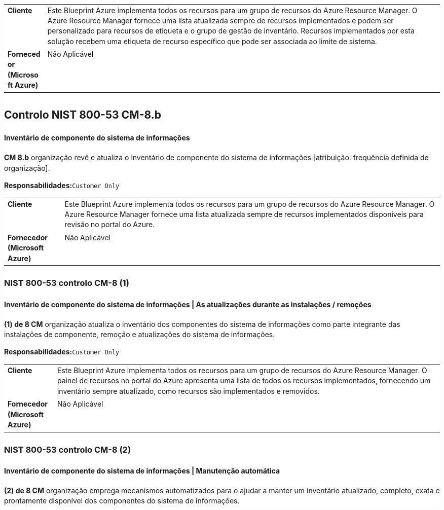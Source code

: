 |||
|---|---|
| **Cliente** | Este Blueprint Azure implementa todos os recursos para um grupo de recursos do Azure Resource Manager. O Azure Resource Manager fornece uma lista atualizada sempre de recursos implementados e podem ser personalizado para recursos de etiqueta e o grupo de gestão de inventário. Recursos implementados por esta solução recebem uma etiqueta de recurso específico que pode ser associada ao limite de sistema. |
| **Fornecedor (Microsoft Azure)** | Não Aplicável |


 ## <a name="nist-800-53-control-cm-8b"></a>Controlo NIST 800-53 CM-8.b

#### <a name="information-system-component-inventory"></a>Inventário de componente do sistema de informações

**CM 8.b** organização revê e atualiza o inventário de componente do sistema de informações [atribuição: frequência definida de organização].

**Responsabilidades:**`Customer Only`

|||
|---|---|
| **Cliente** | Este Blueprint Azure implementa todos os recursos para um grupo de recursos do Azure Resource Manager. O Azure Resource Manager fornece uma lista atualizada sempre de recursos implementados disponíveis para revisão no portal do Azure. |
| **Fornecedor (Microsoft Azure)** | Não Aplicável |


 ### <a name="nist-800-53-control-cm-8-1"></a>NIST 800-53 controlo CM-8 (1)

#### <a name="information-system-component-inventory--updates-during-installations--removals"></a>Inventário de componente do sistema de informações | As atualizações durante as instalações / remoções

**(1) de 8 CM** organização atualiza o inventário dos componentes do sistema de informações como parte integrante das instalações de componente, remoção e atualizações do sistema de informações.

**Responsabilidades:**`Customer Only`

|||
|---|---|
| **Cliente** | Este Blueprint Azure implementa todos os recursos para um grupo de recursos do Azure Resource Manager. O painel de recursos no portal do Azure apresenta uma lista de todos os recursos implementados, fornecendo um inventário sempre atualizado, como recursos são implementados e removidos. |
| **Fornecedor (Microsoft Azure)** | Não Aplicável |


 ### <a name="nist-800-53-control-cm-8-2"></a>NIST 800-53 controlo CM-8 (2)

#### <a name="information-system-component-inventory--automated-maintenance"></a>Inventário de componente do sistema de informações | Manutenção automática

**(2) de 8 CM** organização emprega mecanismos automatizados para o ajudar a manter um inventário atualizado, completo, exata e prontamente disponível dos componentes do sistema de informações.
